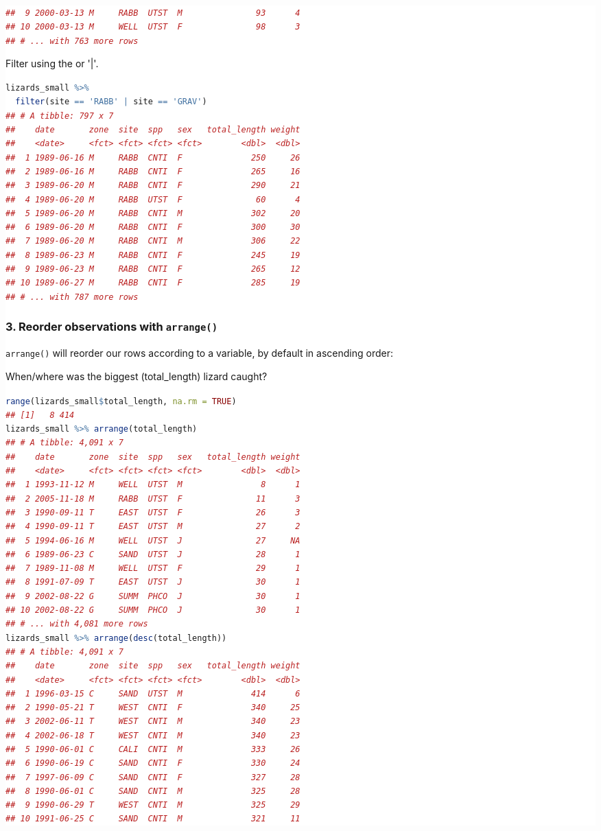 ```r
##  9 2000-03-13 M     RABB  UTST  M               93      4
## 10 2000-03-13 M     WELL  UTST  F               98      3
## # ... with 763 more rows
```

Filter using the or '|'.


```r
lizards_small %>% 
  filter(site == 'RABB' | site == 'GRAV')
## # A tibble: 797 x 7
##    date       zone  site  spp   sex   total_length weight
##    <date>     <fct> <fct> <fct> <fct>        <dbl>  <dbl>
##  1 1989-06-16 M     RABB  CNTI  F              250     26
##  2 1989-06-16 M     RABB  CNTI  F              265     16
##  3 1989-06-20 M     RABB  CNTI  F              290     21
##  4 1989-06-20 M     RABB  UTST  F               60      4
##  5 1989-06-20 M     RABB  CNTI  M              302     20
##  6 1989-06-20 M     RABB  CNTI  F              300     30
##  7 1989-06-20 M     RABB  CNTI  M              306     22
##  8 1989-06-23 M     RABB  CNTI  F              245     19
##  9 1989-06-23 M     RABB  CNTI  F              265     12
## 10 1989-06-27 M     RABB  CNTI  F              285     19
## # ... with 787 more rows
```

### 3. Reorder observations with `arrange()`

`arrange()` will reorder our rows according to a variable, by default in ascending order:

When/where was the biggest (total_length) lizard caught?


```r
range(lizards_small$total_length, na.rm = TRUE)
## [1]   8 414
lizards_small %>% arrange(total_length) 
## # A tibble: 4,091 x 7
##    date       zone  site  spp   sex   total_length weight
##    <date>     <fct> <fct> <fct> <fct>        <dbl>  <dbl>
##  1 1993-11-12 M     WELL  UTST  M                8      1
##  2 2005-11-18 M     RABB  UTST  F               11      3
##  3 1990-09-11 T     EAST  UTST  F               26      3
##  4 1990-09-11 T     EAST  UTST  M               27      2
##  5 1994-06-16 M     WELL  UTST  J               27     NA
##  6 1989-06-23 C     SAND  UTST  J               28      1
##  7 1989-11-08 M     WELL  UTST  F               29      1
##  8 1991-07-09 T     EAST  UTST  J               30      1
##  9 2002-08-22 G     SUMM  PHCO  J               30      1
## 10 2002-08-22 G     SUMM  PHCO  J               30      1
## # ... with 4,081 more rows
lizards_small %>% arrange(desc(total_length))
## # A tibble: 4,091 x 7
##    date       zone  site  spp   sex   total_length weight
##    <date>     <fct> <fct> <fct> <fct>        <dbl>  <dbl>
##  1 1996-03-15 C     SAND  UTST  M              414      6
##  2 1990-05-21 T     WEST  CNTI  F              340     25
##  3 2002-06-11 T     WEST  CNTI  M              340     23
##  4 2002-06-18 T     WEST  CNTI  M              340     23
##  5 1990-06-01 C     CALI  CNTI  M              333     26
##  6 1990-06-19 C     SAND  CNTI  F              330     24
##  7 1997-06-09 C     SAND  CNTI  F              327     28
##  8 1990-06-01 C     SAND  CNTI  M              325     28
##  9 1990-06-29 T     WEST  CNTI  M              325     29
## 10 1991-06-25 C     SAND  CNTI  M              321     11
```